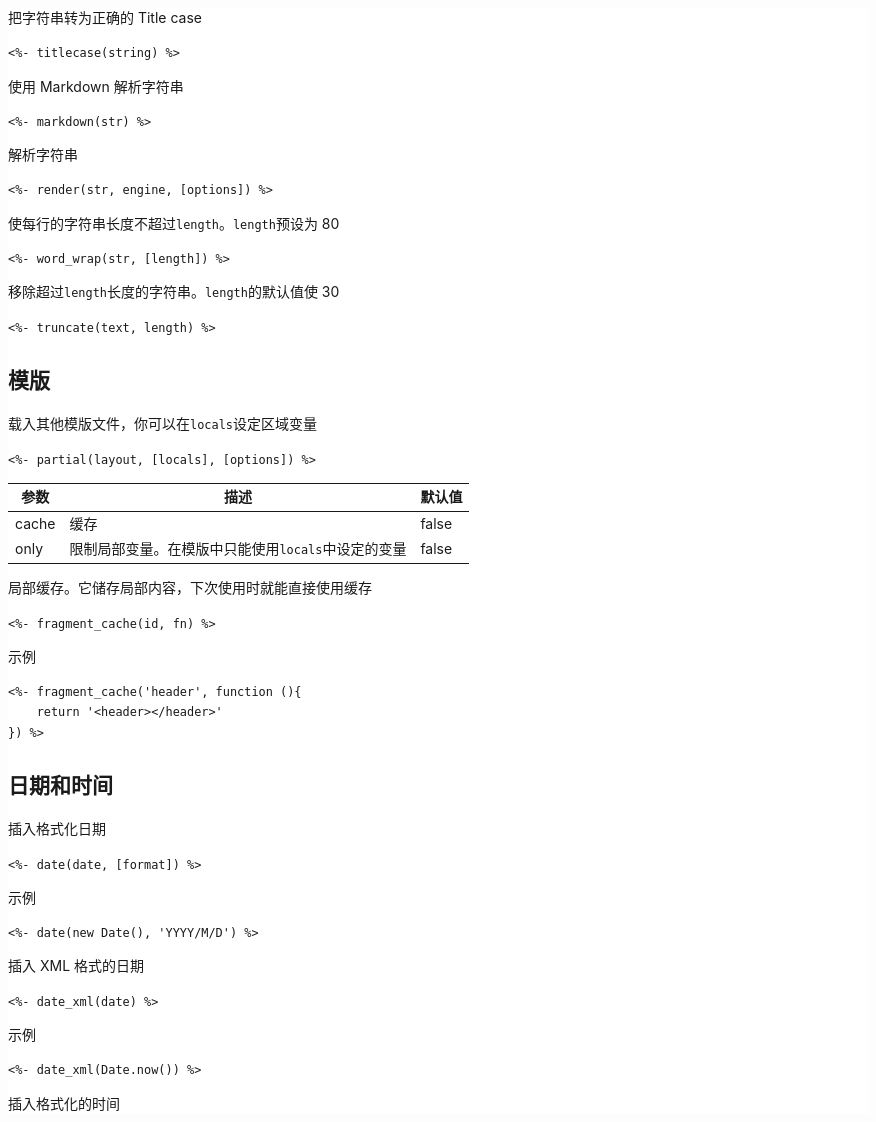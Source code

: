 把字符串转为正确的 Title case

	<%- titlecase(string) %>

使用 Markdown 解析字符串

	<%- markdown(str) %>

解析字符串

	<%- render(str, engine, [options]) %>

使每行的字符串长度不超过`length`。`length`预设为 80

	<%- word_wrap(str, [length]) %>

移除超过`length`长度的字符串。`length`的默认值使 30

	<%- truncate(text, length) %>

## 模版

载入其他模版文件，你可以在`locals`设定区域变量

	<%- partial(layout, [locals], [options]) %>

| 参数 | 描述 | 默认值 |
| --- | --- | --- |
| cache | 缓存 | false |
| only | 限制局部变量。在模版中只能使用`locals`中设定的变量 | false |

局部缓存。它储存局部内容，下次使用时就能直接使用缓存

	<%- fragment_cache(id, fn) %>

示例

	<%- fragment_cache('header', function (){
		return '<header></header>'
	}) %>

## 日期和时间

插入格式化日期

	<%- date(date, [format]) %>

示例

	<%- date(new Date(), 'YYYY/M/D') %>

插入 XML 格式的日期

	<%- date_xml(date) %>

示例

	<%- date_xml(Date.now()) %>

插入格式化的时间
